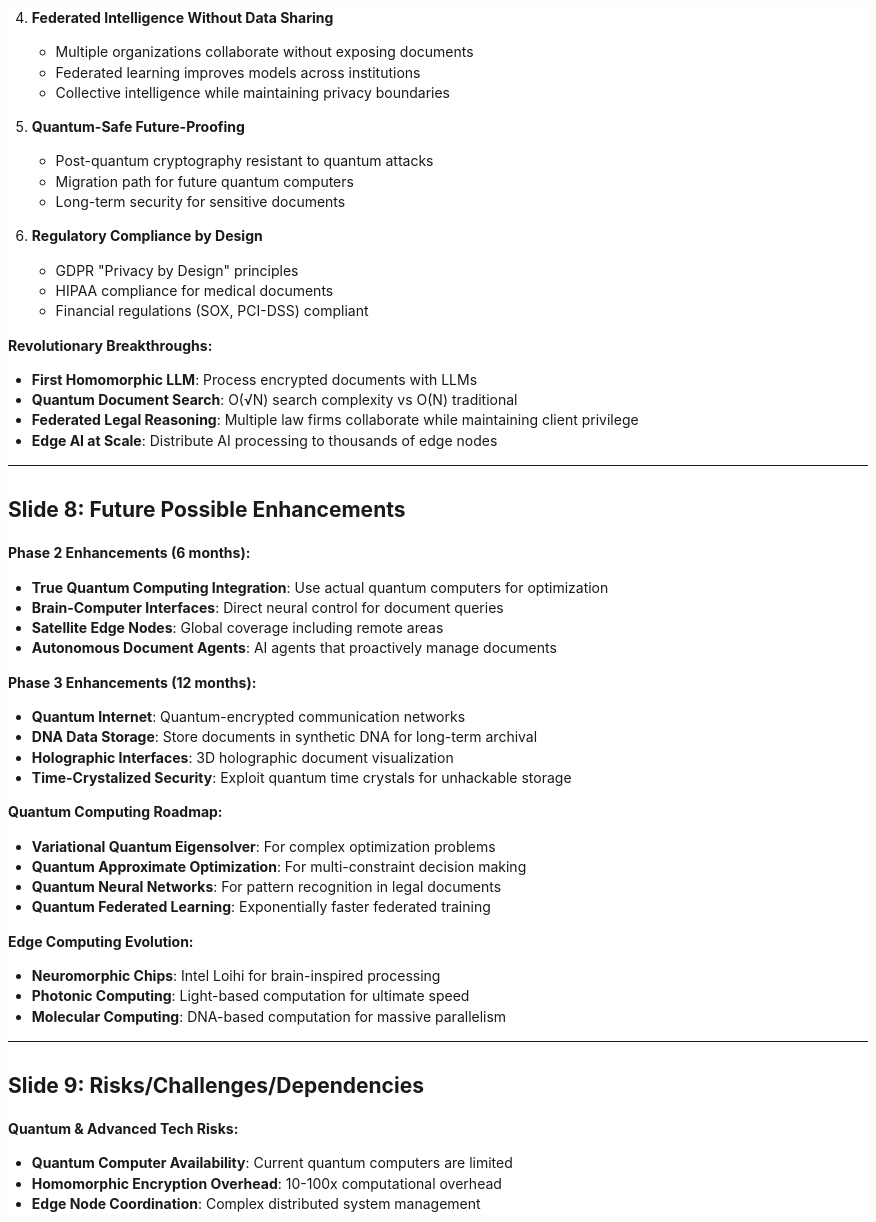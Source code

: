 4. **Federated Intelligence Without Data Sharing**
   - Multiple organizations collaborate without exposing documents
   - Federated learning improves models across institutions
   - Collective intelligence while maintaining privacy boundaries

5. **Quantum-Safe Future-Proofing**
   - Post-quantum cryptography resistant to quantum attacks
   - Migration path for future quantum computers
   - Long-term security for sensitive documents

6. **Regulatory Compliance by Design**
   - GDPR "Privacy by Design" principles
   - HIPAA compliance for medical documents
   - Financial regulations (SOX, PCI-DSS) compliant

**Revolutionary Breakthroughs:**
- **First Homomorphic LLM**: Process encrypted documents with LLMs
- **Quantum Document Search**: O(√N) search complexity vs O(N) traditional
- **Federated Legal Reasoning**: Multiple law firms collaborate while maintaining client privilege
- **Edge AI at Scale**: Distribute AI processing to thousands of edge nodes

---

## Slide 8: Future Possible Enhancements

**Phase 2 Enhancements (6 months):**
- **True Quantum Computing Integration**: Use actual quantum computers for optimization
- **Brain-Computer Interfaces**: Direct neural control for document queries
- **Satellite Edge Nodes**: Global coverage including remote areas
- **Autonomous Document Agents**: AI agents that proactively manage documents

**Phase 3 Enhancements (12 months):**
- **Quantum Internet**: Quantum-encrypted communication networks
- **DNA Data Storage**: Store documents in synthetic DNA for long-term archival
- **Holographic Interfaces**: 3D holographic document visualization
- **Time-Crystalized Security**: Exploit quantum time crystals for unhackable storage

**Quantum Computing Roadmap:**
- **Variational Quantum Eigensolver**: For complex optimization problems
- **Quantum Approximate Optimization**: For multi-constraint decision making
- **Quantum Neural Networks**: For pattern recognition in legal documents
- **Quantum Federated Learning**: Exponentially faster federated training

**Edge Computing Evolution:**
- **Neuromorphic Chips**: Intel Loihi for brain-inspired processing
- **Photonic Computing**: Light-based computation for ultimate speed
- **Molecular Computing**: DNA-based computation for massive parallelism

---

## Slide 9: Risks/Challenges/Dependencies

**Quantum & Advanced Tech Risks:**
- **Quantum Computer Availability**: Current quantum computers are limited
- **Homomorphic Encryption Overhead**: 10-100x computational overhead
- **Edge Node Coordination**: Complex distributed system management
